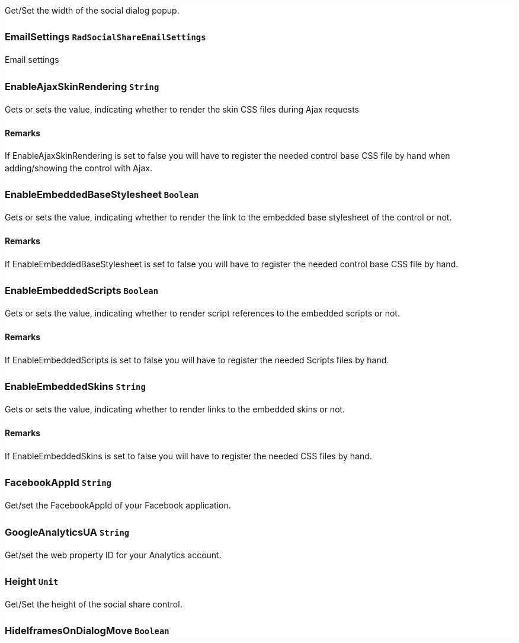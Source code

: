 Get/Set the width of the social dialog popup.

###  EmailSettings `RadSocialShareEmailSettings`

Email settings

###  EnableAjaxSkinRendering `String`

Gets or sets the value, indicating whether to render the skin CSS files during Ajax requests

#### Remarks
If EnableAjaxSkinRendering is set to false you will have to register the needed control base CSS file by hand when adding/showing the control with Ajax.

###  EnableEmbeddedBaseStylesheet `Boolean`

Gets or sets the value, indicating whether to render the link to the embedded base stylesheet of the control or not.

#### Remarks
If EnableEmbeddedBaseStylesheet is set to false you will have to register the needed control base CSS file by hand.

###  EnableEmbeddedScripts `Boolean`

Gets or sets the value, indicating whether to render script references to the embedded scripts or not.

#### Remarks
If EnableEmbeddedScripts is set to false you will have to register the needed Scripts files by hand.

###  EnableEmbeddedSkins `String`

Gets or sets the value, indicating whether to render links to the embedded skins or not.

#### Remarks
If EnableEmbeddedSkins is set to false you will have to register the needed CSS files by hand.

###  FacebookAppId `String`

Get/set the FacebookAppId of your Facebook application.

###  GoogleAnalyticsUA `String`

Get/set the web property ID for your Analytics account.

###  Height `Unit`

Get/Set the height of the social share control.

###  HideIframesOnDialogMove `Boolean`

